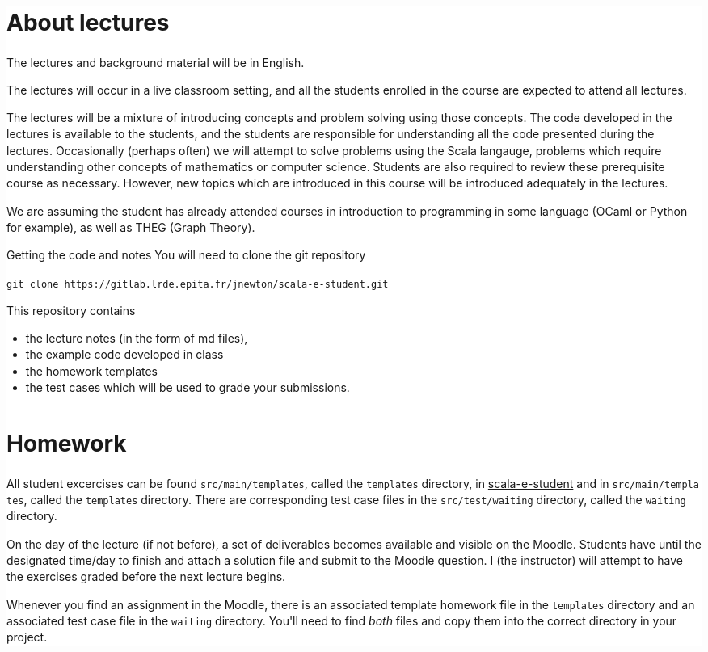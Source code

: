 

# About lectures
The lectures and background material will be in English.

The lectures will occur in a live classroom setting, and all the
students enrolled in the course are expected to attend all lectures.

The lectures will be a mixture of introducing concepts and problem
solving using those concepts. The code developed in the lectures is
available to the students, and the students are responsible for
understanding all the code presented during the lectures. Occasionally
(perhaps often) we will attempt to solve problems using the Scala
langauge, problems which require understanding other concepts of
mathematics or computer science. Students are also required to review
these prerequisite course as necessary.  However, new topics which are
introduced in this course will be introduced adequately in the
lectures.

We are assuming the student has already attended courses in
introduction to programming in some language (OCaml or Python for
example), as well as THEG (Graph Theory).

Getting the code and notes You will need to clone the git repository

```
git clone https://gitlab.lrde.epita.fr/jnewton/scala-e-student.git
```

This repository contains 
- the lecture notes (in the form of md files),
- the example code developed in class
- the homework templates
- the test cases which will be used to grade your submissions.

# Homework
All student excercises can be found `src/main/templates`, called the
`templates` directory, in
[scala-e-student](https://gitlab.lrde.epita.fr/jnewton/scala-e-student)
and in `src/main/templates`, called the `templates` directory.  There
are corresponding test case files in the `src/test/waiting` directory,
called the `waiting` directory.

On the day of the lecture (if not before), a set of deliverables
becomes available and visible on the Moodle. Students have until the designated
time/day to finish and attach a solution file and submit to the Moodle
question.  I (the instructor) will attempt to have the exercises
graded before the next lecture begins.

Whenever you find an assignment in the Moodle, there is an associated
template homework file in the `templates` directory and an associated
test case file in the `waiting` directory.  You'll need to find *both*
files and copy them into the correct directory in your project.
